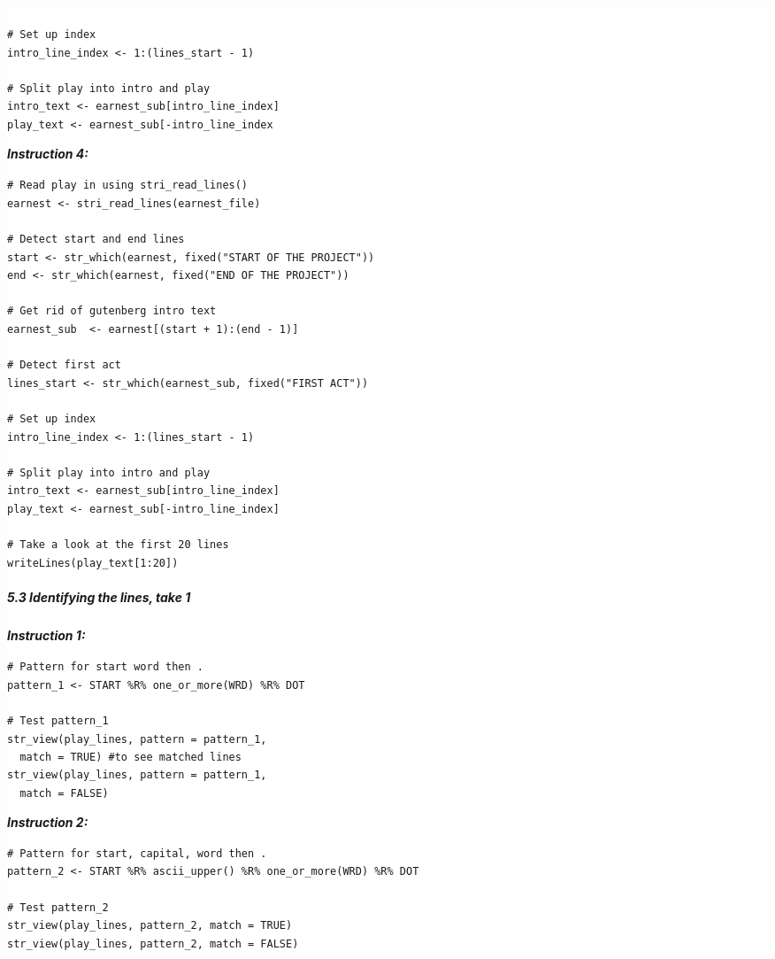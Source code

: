 ```{r}

# Set up index
intro_line_index <- 1:(lines_start - 1)

# Split play into intro and play
intro_text <- earnest_sub[intro_line_index]
play_text <- earnest_sub[-intro_line_index
```

***Instruction 4:***

```{r}
# Read play in using stri_read_lines()
earnest <- stri_read_lines(earnest_file)

# Detect start and end lines
start <- str_which(earnest, fixed("START OF THE PROJECT"))
end <- str_which(earnest, fixed("END OF THE PROJECT"))

# Get rid of gutenberg intro text
earnest_sub  <- earnest[(start + 1):(end - 1)]

# Detect first act
lines_start <- str_which(earnest_sub, fixed("FIRST ACT"))

# Set up index
intro_line_index <- 1:(lines_start - 1)

# Split play into intro and play
intro_text <- earnest_sub[intro_line_index]
play_text <- earnest_sub[-intro_line_index]

# Take a look at the first 20 lines
writeLines(play_text[1:20])
```
##### 5.3 Identifying the lines, take 1 

***Instruction 1:***

```{r}
# Pattern for start word then .
pattern_1 <- START %R% one_or_more(WRD) %R% DOT

# Test pattern_1
str_view(play_lines, pattern = pattern_1, 
  match = TRUE) #to see matched lines
str_view(play_lines, pattern = pattern_1, 
  match = FALSE) 
```

***Instruction 2:***

```{r}
# Pattern for start, capital, word then .
pattern_2 <- START %R% ascii_upper() %R% one_or_more(WRD) %R% DOT

# Test pattern_2
str_view(play_lines, pattern_2, match = TRUE)
str_view(play_lines, pattern_2, match = FALSE)
```
